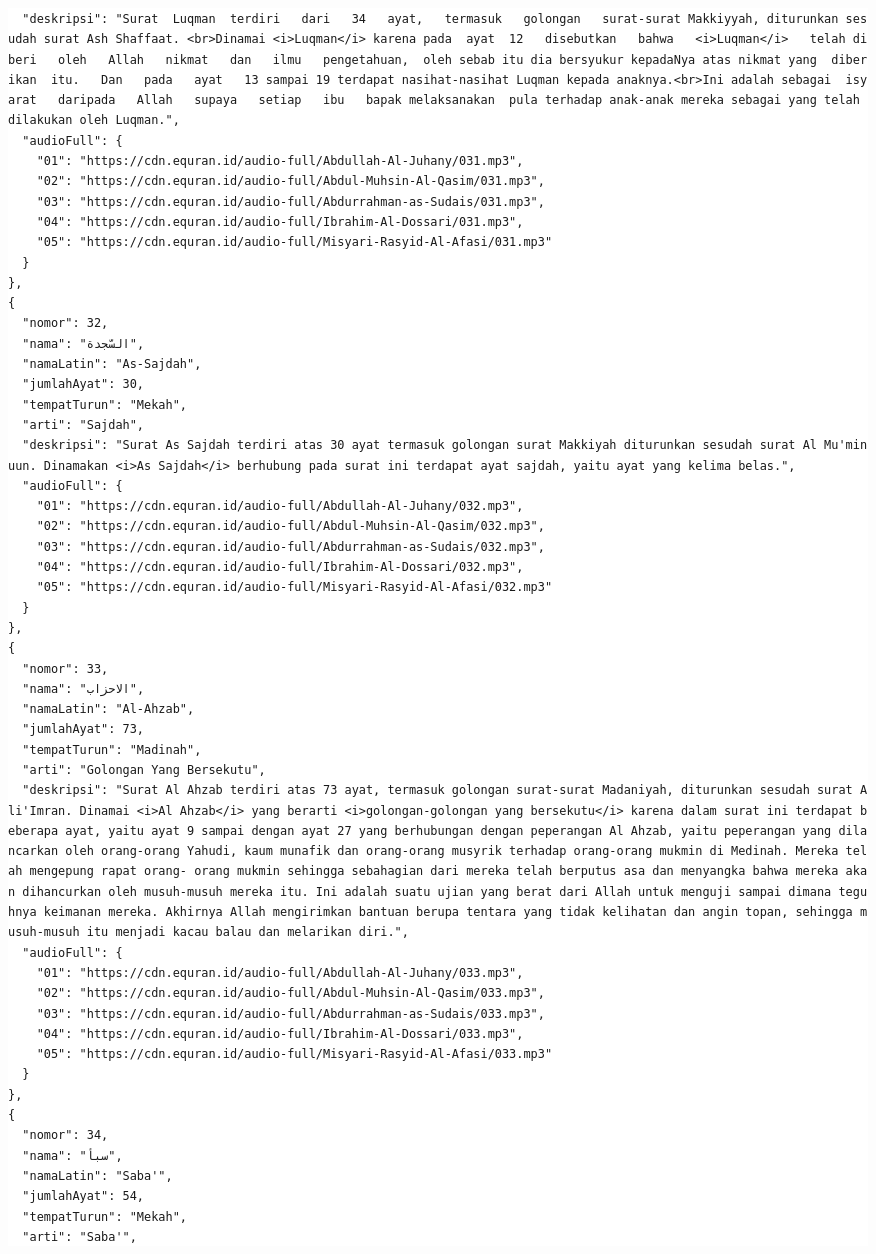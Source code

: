       "deskripsi": "Surat  Luqman  terdiri   dari   34   ayat,   termasuk   golongan   surat-surat Makkiyyah, diturunkan sesudah surat Ash Shaffaat. <br>Dinamai <i>Luqman</i> karena pada  ayat  12   disebutkan   bahwa   <i>Luqman</i>   telah diberi   oleh   Allah   nikmat   dan   ilmu   pengetahuan,  oleh sebab itu dia bersyukur kepadaNya atas nikmat yang  diberikan  itu.   Dan   pada   ayat   13 sampai 19 terdapat nasihat-nasihat Luqman kepada anaknya.<br>Ini adalah sebagai  isyarat   daripada   Allah   supaya   setiap   ibu   bapak melaksanakan  pula terhadap anak-anak mereka sebagai yang telah dilakukan oleh Luqman.",
      "audioFull": {
        "01": "https://cdn.equran.id/audio-full/Abdullah-Al-Juhany/031.mp3",
        "02": "https://cdn.equran.id/audio-full/Abdul-Muhsin-Al-Qasim/031.mp3",
        "03": "https://cdn.equran.id/audio-full/Abdurrahman-as-Sudais/031.mp3",
        "04": "https://cdn.equran.id/audio-full/Ibrahim-Al-Dossari/031.mp3",
        "05": "https://cdn.equran.id/audio-full/Misyari-Rasyid-Al-Afasi/031.mp3"
      }
    },
    {
      "nomor": 32,
      "nama": "السّجدة",
      "namaLatin": "As-Sajdah",
      "jumlahAyat": 30,
      "tempatTurun": "Mekah",
      "arti": "Sajdah",
      "deskripsi": "Surat As Sajdah terdiri atas 30 ayat termasuk golongan surat Makkiyah diturunkan sesudah surat Al Mu'minuun. Dinamakan <i>As Sajdah</i> berhubung pada surat ini terdapat ayat sajdah, yaitu ayat yang kelima belas.",
      "audioFull": {
        "01": "https://cdn.equran.id/audio-full/Abdullah-Al-Juhany/032.mp3",
        "02": "https://cdn.equran.id/audio-full/Abdul-Muhsin-Al-Qasim/032.mp3",
        "03": "https://cdn.equran.id/audio-full/Abdurrahman-as-Sudais/032.mp3",
        "04": "https://cdn.equran.id/audio-full/Ibrahim-Al-Dossari/032.mp3",
        "05": "https://cdn.equran.id/audio-full/Misyari-Rasyid-Al-Afasi/032.mp3"
      }
    },
    {
      "nomor": 33,
      "nama": "الاحزاب",
      "namaLatin": "Al-Ahzab",
      "jumlahAyat": 73,
      "tempatTurun": "Madinah",
      "arti": "Golongan Yang Bersekutu",
      "deskripsi": "Surat Al Ahzab terdiri atas 73 ayat, termasuk golongan surat-surat Madaniyah, diturunkan sesudah surat Ali'Imran. Dinamai <i>Al Ahzab</i> yang berarti <i>golongan-golongan yang bersekutu</i> karena dalam surat ini terdapat beberapa ayat, yaitu ayat 9 sampai dengan ayat 27 yang berhubungan dengan peperangan Al Ahzab, yaitu peperangan yang dilancarkan oleh orang-orang Yahudi, kaum munafik dan orang-orang musyrik terhadap orang-orang mukmin di Medinah. Mereka telah mengepung rapat orang- orang mukmin sehingga sebahagian dari mereka telah berputus asa dan menyangka bahwa mereka akan dihancurkan oleh musuh-musuh mereka itu. Ini adalah suatu ujian yang berat dari Allah untuk menguji sampai dimana teguhnya keimanan mereka. Akhirnya Allah mengirimkan bantuan berupa tentara yang tidak kelihatan dan angin topan, sehingga musuh-musuh itu menjadi kacau balau dan melarikan diri.",
      "audioFull": {
        "01": "https://cdn.equran.id/audio-full/Abdullah-Al-Juhany/033.mp3",
        "02": "https://cdn.equran.id/audio-full/Abdul-Muhsin-Al-Qasim/033.mp3",
        "03": "https://cdn.equran.id/audio-full/Abdurrahman-as-Sudais/033.mp3",
        "04": "https://cdn.equran.id/audio-full/Ibrahim-Al-Dossari/033.mp3",
        "05": "https://cdn.equran.id/audio-full/Misyari-Rasyid-Al-Afasi/033.mp3"
      }
    },
    {
      "nomor": 34,
      "nama": "سبأ",
      "namaLatin": "Saba'",
      "jumlahAyat": 54,
      "tempatTurun": "Mekah",
      "arti": "Saba'",